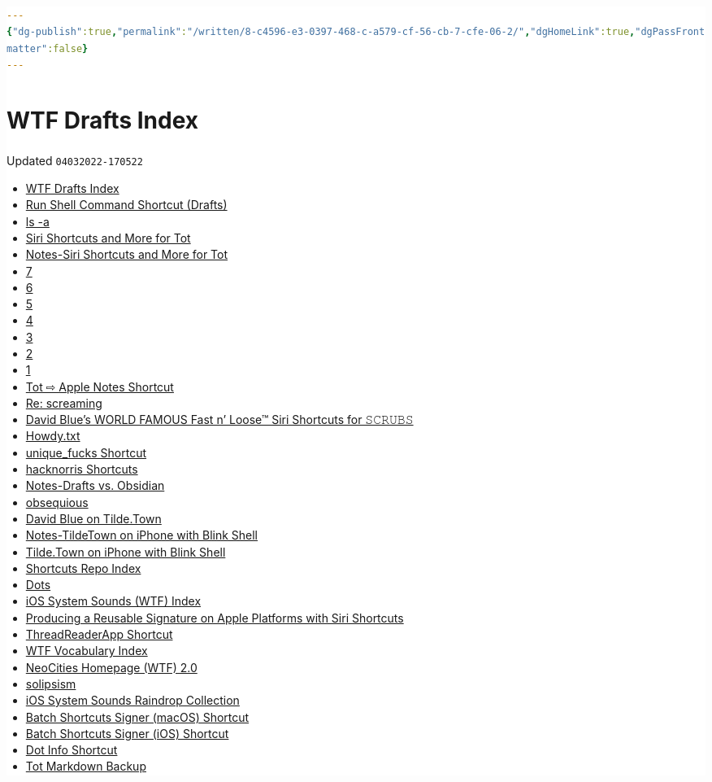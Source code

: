 ```yaml
---
{"dg-publish":true,"permalink":"/written/8-c4596-e3-0397-468-c-a579-cf-56-cb-7-cfe-06-2/","dgHomeLink":true,"dgPassFrontmatter":false}
---
```


# WTF Drafts Index
Updated `04032022-170522`

- [WTF Drafts Index](https://davidblue.wtf/drafts/8C4596E3-0397-468C-A579-CF56CB7CFE06.html)
- [Run Shell Command Shortcut (Drafts)](https://davidblue.wtf/drafts/EE9510FC-2EFB-409D-928F-A2E5C777B4C2.html)
- [ls -a](https://davidblue.wtf/drafts/EEB5C0F0-48B4-45AF-A8A7-4FCE5DDCBE03.html)
- [Siri Shortcuts and More for Tot](https://davidblue.wtf/drafts/9DAFE8FC-3655-4FBD-BA16-7439BAC109FA.html)
- [Notes-Siri Shortcuts and More for Tot](https://davidblue.wtf/drafts/E6D127B8-B5CE-45F5-8D6A-0BC5CE12A149.html)
- [7](https://davidblue.wtf/drafts/5D709EBE-3738-4436-B24D-3EF10914EC60.html)
- [6](https://davidblue.wtf/drafts/80F40208-15F0-4B84-9711-707E70D7D8A5.html)
- [5](https://davidblue.wtf/drafts/6FB07C7A-41B6-4E40-8942-D82707E514B2.html)
- [4](https://davidblue.wtf/drafts/3F5439FD-8587-4F98-A6ED-598810B393D5.html)
- [3](https://davidblue.wtf/drafts/2734FEC9-9F48-431C-9EAA-0C9D79A29D03.html)
- [2](https://davidblue.wtf/drafts/C4E91F15-95BC-4858-8922-86FE9F8FD303.html)
- [1](https://davidblue.wtf/drafts/57AD10ED-5A99-438A-88E7-68C5F41D1564.html)
- [Tot ⇨ Apple Notes Shortcut](https://davidblue.wtf/drafts/10EFCF5F-AAD4-4A4B-830A-9C02BDC766D0.html)
- [Re: screaming](https://davidblue.wtf/drafts/2DFBD718-8845-49CF-A343-8BA3B639B7B3.html)
- [David Blue’s WORLD FAMOUS Fast n’ Loose™ Siri Shortcuts for 𝚂𝙲𝚁𝚄𝙱𝚂](https://davidblue.wtf/drafts/68F049EC-59AF-4A49-885F-698BB9653400.html)
- [Howdy.txt](https://davidblue.wtf/drafts/9C248F97-F061-44D3-A3A0-EE991C553123.html)
- [unique_fucks Shortcut](https://davidblue.wtf/drafts/267A745A-49FC-4A7E-BD6C-5A26F64E14F7.html)
- [hacknorris Shortcuts](https://davidblue.wtf/drafts/ABB5765F-EE2F-44D9-A384-9FBDB7277FCA.html)
- [Notes-Drafts vs. Obsidian](https://davidblue.wtf/drafts/C300D6BD-07A2-44E2-9231-54ADA771F952.html)
- [obsequious](https://davidblue.wtf/drafts/825708FD-7DE8-4F5F-B087-B9664D26DCB8.html)
- [David Blue on Tilde.Town](https://davidblue.wtf/drafts/53D80A72-BE50-48E3-A25C-0799764CE4F2.html)
- [Notes-TildeTown on iPhone with Blink Shell](https://davidblue.wtf/drafts/31122181-5565-4F1C-BEA3-C22DA140619A.html)
- [Tilde.Town on iPhone with Blink Shell](https://davidblue.wtf/drafts/BC643564-4819-4039-BF2F-293514E5E4CF.html)
- [Shortcuts Repo Index](https://davidblue.wtf/drafts/031F557C-E046-48B3-832B-C91CAD466701.html)
- [Dots](https://davidblue.wtf/drafts/6CB89F33-7463-4201-89E4-F1D850008D8A.html)
- [iOS System Sounds (WTF) Index](https://davidblue.wtf/drafts/930C8B20-5C2F-4ECC-A311-4DFBF609AFD8.html)
- [Producing a Reusable Signature on Apple Platforms with Siri Shortcuts](https://davidblue.wtf/drafts/E11A8D6B-4CF4-4FC0-AE60-77C984DCB2AD.html)
- [ThreadReaderApp Shortcut](https://davidblue.wtf/drafts/FB1DCEEA-070E-4BD3-A1DD-113173F2B61D.html)
- [WTF Vocabulary Index](https://davidblue.wtf/drafts/49B2C528-FC99-4BBA-8C24-01E2525B1D0B.html)
- [NeoCities Homepage (WTF) 2.0](https://davidblue.wtf/drafts/C2B1C951-518F-43FA-AEED-020CD5102A7B.html)
- [solipsism](https://davidblue.wtf/drafts/CE388164-A884-40DF-BDC0-4F5E42D56286.html)
- [iOS System Sounds Raindrop Collection](https://davidblue.wtf/drafts/72105F57-ADE2-44C0-A7F1-5C83F324E6CE.html)
- [Batch Shortcuts Signer (macOS) Shortcut](https://davidblue.wtf/drafts/5D4D9120-69EC-4449-AB7F-35C0D97BBA7D.html)
- [Batch Shortcuts Signer (iOS) Shortcut](https://davidblue.wtf/drafts/03AEAC14-EB74-44F0-8010-9844B15E5DE3.html)
- [Dot Info Shortcut](https://davidblue.wtf/drafts/5C07CFF1-1F28-4AA0-9704-FF52939536D3.html)
- [Tot Markdown Backup](https://davidblue.wtf/drafts/F145474F-4CD1-4053-BA14-5CFF16857362.html)
